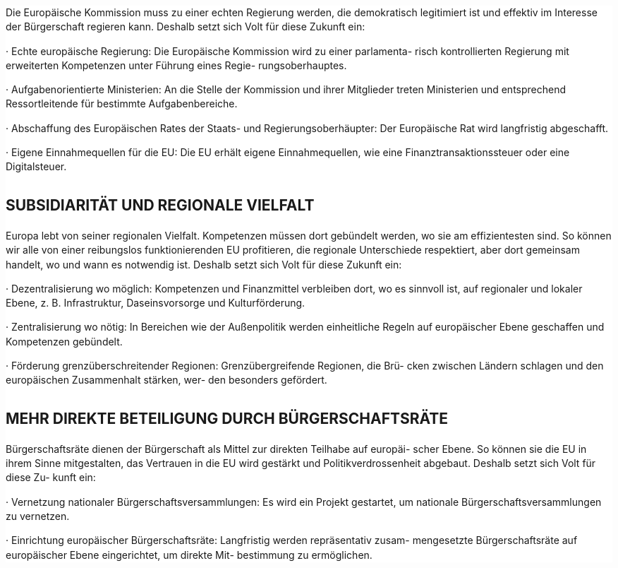 Die Europäische Kommission muss zu einer echten Regierung werden, die demokratisch
legitimiert ist und effektiv im Interesse der Bürgerschaft regieren kann. Deshalb setzt sich
Volt für diese Zukunft ein:

· Echte europäische Regierung: Die Europäische Kommission wird zu einer parlamenta-
risch kontrollierten Regierung mit erweiterten Kompetenzen unter Führung eines Regie-
rungsoberhauptes.

· Aufgabenorientierte Ministerien: An die Stelle der Kommission und ihrer Mitglieder
treten Ministerien und entsprechend Ressortleitende für bestimmte Aufgabenbereiche.






· Abschaffung des Europäischen Rates der Staats- und Regierungsoberhäupter: Der
Europäische Rat wird langfristig abgeschafft.

· Eigene Einnahmequellen für die EU: Die EU erhält eigene Einnahmequellen, wie eine
Finanztransaktionssteuer oder eine Digitalsteuer.


## SUBSIDIARITÄT UND REGIONALE VIELFALT

Europa lebt von seiner regionalen Vielfalt. Kompetenzen müssen dort gebündelt werden,
wo sie am effizientesten sind. So können wir alle von einer reibungslos funktionierenden
EU profitieren, die regionale Unterschiede respektiert, aber dort gemeinsam handelt, wo
und wann es notwendig ist. Deshalb setzt sich Volt für diese Zukunft ein:

· Dezentralisierung wo möglich: Kompetenzen und Finanzmittel verbleiben dort, wo es
sinnvoll ist, auf regionaler und lokaler Ebene, z. B. Infrastruktur, Daseinsvorsorge und
Kulturförderung.

· Zentralisierung wo nötig: In Bereichen wie der Außenpolitik werden einheitliche Regeln
auf europäischer Ebene geschaffen und Kompetenzen gebündelt.

· Förderung grenzüberschreitender Regionen: Grenzübergreifende Regionen, die Brü-
cken zwischen Ländern schlagen und den europäischen Zusammenhalt stärken, wer-
den besonders gefördert.


## MEHR DIREKTE BETEILIGUNG DURCH BÜRGERSCHAFTSRÄTE

Bürgerschaftsräte dienen der Bürgerschaft als Mittel zur direkten Teilhabe auf europäi-
scher Ebene. So können sie die EU in ihrem Sinne mitgestalten, das Vertrauen in die EU
wird gestärkt und Politikverdrossenheit abgebaut. Deshalb setzt sich Volt für diese Zu-
kunft ein:

· Vernetzung nationaler Bürgerschaftsversammlungen: Es wird ein Projekt gestartet,
um nationale Bürgerschaftsversammlungen zu vernetzen.

· Einrichtung europäischer Bürgerschaftsräte: Langfristig werden repräsentativ zusam-
mengesetzte Bürgerschaftsräte auf europäischer Ebene eingerichtet, um direkte Mit-
bestimmung zu ermöglichen.





